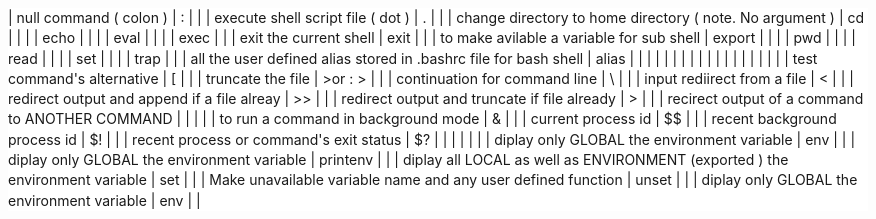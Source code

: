 | null command ( colon )                                                                                                      | :             |                          |
| execute shell script file ( dot )                                                                                           | .             |                          |
| change directory to home directory ( note. No argument )                                                                    | cd            |                          |
|                                                                                                                             | echo          |                          |
|                                                                                                                             | eval          |                          |
|                                                                                                                             | exec          |                          |
| exit the current shell                                                                                                      | exit          |                          |
| to make avilable a variable for sub shell                                                                                   | export        |                          |
|                                                                                                                             | pwd           |                          |
|                                                                                                                             | read          |                          |
|                                                                                                                             | set           |                          |
|                                                                                                                             | trap          |                          |
| all the user defined alias stored in .bashrc file for bash shell                                                            | alias         |                          |
|                                                                                                                             |               |                          |
|                                                                                                                             |               |                          |
|                                                                                                                             |               |                          |
|                                                                                                                             |               |                          |
| test command's alternative                                                                                                  | \[            |                          |
| truncate the file                                                                                                           | &gt;or : &gt; |                          |
| continuation for command line                                                                                               | \\            |                          |
| input rediirect from a file                                                                                                 | &lt;          |                          |
| redirect output and append if a file alreay                                                                                 | &gt;&gt;      |                          |
| redirect output and truncate if file already                                                                                | &gt;          |                          |
| recirect output of a command to ANOTHER COMMAND                                                                             | |             |                          |
| to run a command in background mode                                                                                         | &             |                          |
| current process id                                                                                                          | $$            |                          |
| recent background process id                                                                                                | $!            |                          |
| recent process or command's exit status                                                                                     | $?            |                          |
|                                                                                                                             |               |                          |
| diplay only GLOBAL the environment variable                                                                                 | env           |                          |
| diplay only GLOBAL the environment variable                                                                                 | printenv      |                          |
| diplay all LOCAL as well as ENVIRONMENT (exported ) the environment variable                                                | set           |                          |
| Make unavailable variable name and any user defined function                                                                | unset         |                          |
| diplay only GLOBAL the environment variable                                                                                 | env           |                          |
